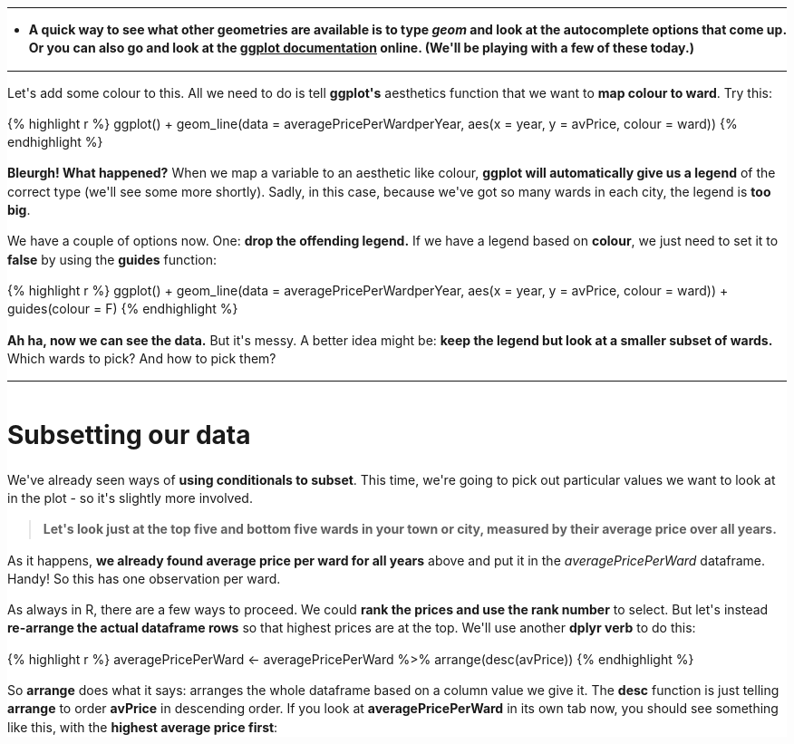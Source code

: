 *****
* **A quick way to see what other geometries are available is to type *geom* and look at the autocomplete options that come up. Or you can also go and look at the [ggplot documentation](http://docs.ggplot2.org/current/) online. (We'll be playing with a few of these today.)**

*****

Let's add some colour to this. All we need to do is tell **ggplot's** aesthetics function that we want to **map colour to ward**. Try this:



{% highlight r %}
ggplot() +
  geom_line(data = averagePricePerWardperYear, aes(x = year, y = avPrice, colour = ward))
{% endhighlight %}

**Bleurgh! What happened?** When we map a variable to an aesthetic like colour, **ggplot will automatically give us a legend** of the correct type (we'll see some more shortly). Sadly, in this case, because we've got so many wards in each city, the legend is **too big**.

We have a couple of options now. One: **drop the offending legend.** If we have a legend based on **colour**, we just need to set it to **false** by using the **guides** function:


{% highlight r %}
ggplot() +
  geom_line(data = averagePricePerWardperYear, aes(x = year, y = avPrice, colour = ward)) +
  guides(colour = F)
{% endhighlight %}

**Ah ha, now we can see the data.** But it's messy. A better idea might be: **keep the legend but look at a smaller subset of wards.** Which wards to pick? And how to pick them?


*****

# Subsetting our data

We've already seen ways of **using conditionals to subset**. This time, we're going to pick out particular values we want to look at in the plot - so it's slightly more involved.

> **Let's look just at the top five and bottom five wards in your town or city, measured by their average price over all years.**

As it happens, **we already found average price per ward for all years** above and put it in the *averagePricePerWard* dataframe. Handy! So this has one observation per ward.

As always in R, there are a few ways to proceed. We could **rank the prices and use the rank number** to select. But let's instead **re-arrange the actual dataframe rows** so that highest prices are at the top. We'll use another **dplyr verb** to do this:


{% highlight r %}
averagePricePerWard <- averagePricePerWard %>% arrange(desc(avPrice))
{% endhighlight %}

So **arrange** does what it says: arranges the whole dataframe based on a column value we give it. The **desc** function is just telling **arrange** to order **avPrice** in descending order. If you look at **averagePricePerWard** in its own tab now, you should see something like this, with the **highest average price first**:
